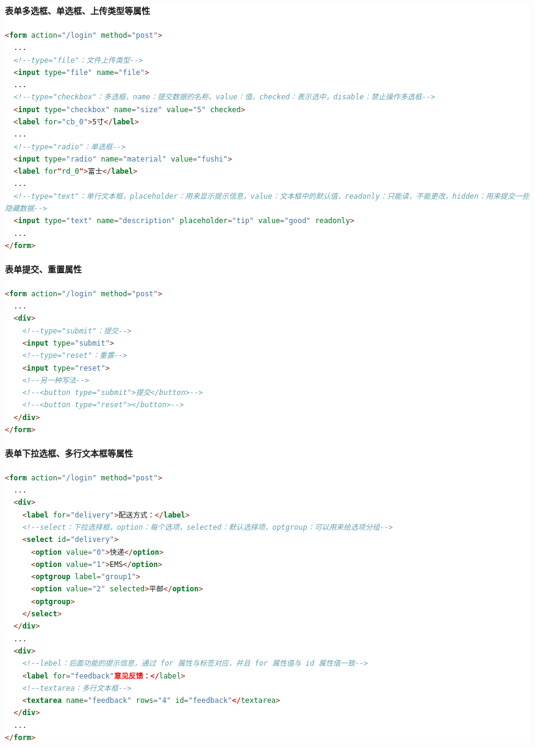 ```html
```
#### 表单多选框、单选框、上传类型等属性

```html
<form action="/login" method="post">
  ...
  <!--type="file"：文件上传类型-->
  <input type="file" name="file">
  ...
  <!--type="checkbox"：多选框，name：提交数据的名称，value：值，checked：表示选中，disable：禁止操作多选框-->
  <input type="checkbox" name="size" value="5" checked>
  <label for="cb_0">5寸</label>
  ...
  <!--type="radio"：单选框-->
  <input type="radio" name="material" value="fushi">
  <label for"rd_0">富士</label>
  ...
  <!--type="text"：单行文本框，placeholder：用来显示提示信息，value：文本框中的默认值，readonly：只能读，不能更改，hidden：用来提交一些隐藏数据-->
  <input type="text" name="description" placeholder="tip" value="good" readonly>
  ...
</form>
```
#### 表单提交、重置属性

```html
<form action="/login" method="post">
  ...
  <div>
    <!--type="submit"：提交-->
    <input type="submit">
    <!--type="reset"：重置-->
    <input type="reset">
    <!--另一种写法-->
    <!--<button type="submit">提交</button>-->
    <!--<button type="reset"></button>-->
  </div>
</form>
```
#### 表单下拉选框、多行文本框等属性

```html
<form action="/login" method="post">
  ...
  <div>
    <label for="delivery">配送方式：</label>
    <!--select：下拉选择框，option：每个选项，selected：默认选择项，optgroup：可以用来给选项分组-->
    <select id="delivery">
      <option value="0">快递</option>
      <option value="1">EMS</option>
      <optgroup label="group1">
      <option value="2" selected>平邮</option>
      <optgroup>
    </select>
  </div>
  ...
  <div>
    <!--lebel：后面功能的提示信息，通过 for 属性与标签对应，并且 for 属性值与 id 属性值一致-->
    <label for="feedback"意见反馈：</label>
    <!--textarea：多行文本框-->
    <textarea name="feedback" rows="4" id="feedback"</textarea>
  </div>
  ...
</form>
```
